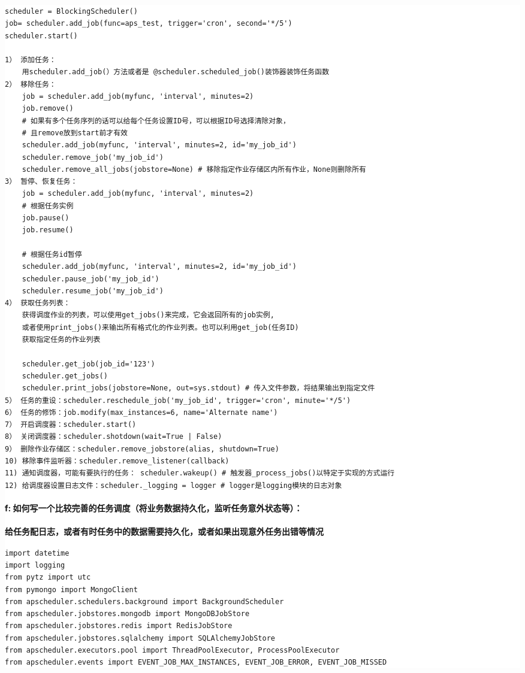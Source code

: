 	scheduler = BlockingScheduler()
	job= scheduler.add_job(func=aps_test, trigger='cron', second='*/5')
	scheduler.start()
    
	1） 添加任务：
        用scheduler.add_job(）方法或者是 @scheduler.scheduled_job()装饰器装饰任务函数
	2） 移除任务：
		job = scheduler.add_job(myfunc, 'interval', minutes=2)
		job.remove()
		# 如果有多个任务序列的话可以给每个任务设置ID号，可以根据ID号选择清除对象，
        # 且remove放到start前才有效
		scheduler.add_job(myfunc, 'interval', minutes=2, id='my_job_id')
		scheduler.remove_job('my_job_id')
		scheduler.remove_all_jobs(jobstore=None) # 移除指定作业存储区内所有作业，None则删除所有
	3） 暂停、恢复任务：
		job = scheduler.add_job(myfunc, 'interval', minutes=2)
		# 根据任务实例
		job.pause()
		job.resume()
		
		# 根据任务id暂停
		scheduler.add_job(myfunc, 'interval', minutes=2, id='my_job_id')
		scheduler.pause_job('my_job_id')
		scheduler.resume_job('my_job_id')
	4） 获取任务列表：
		获得调度作业的列表，可以使用get_jobs()来完成，它会返回所有的job实例,
		或者使用print_jobs()来输出所有格式化的作业列表。也可以利用get_job(任务ID)
		获取指定任务的作业列表

		scheduler.get_job(job_id='123')
		scheduler.get_jobs()
        scheduler.print_jobs(jobstore=None, out=sys.stdout) # 传入文件参数，将结果输出到指定文件
	5） 任务的重设：scheduler.reschedule_job('my_job_id', trigger='cron', minute='*/5')
	6） 任务的修饰：job.modify(max_instances=6, name='Alternate name')
	7） 开启调度器：scheduler.start()
    8） 关闭调度器：scheduler.shotdown(wait=True | False)
    9） 删除作业存储区：scheduler.remove_jobstore(alias, shutdown=True)
    10) 移除事件监听器：scheduler.remove_listener(callback)
    11) 通知调度器，可能有要执行的任务： scheduler.wakeup() # 触发器_process_jobs()以特定于实现的方式运行
    12) 给调度器设置日志文件：scheduler._logging = logger # logger是logging模块的日志对象
#### f: 如何写一个比较完善的任务调度（将业务数据持久化，监听任务意外状态等）：
**给任务配日志，或者有时任务中的数据需要持久化，或者如果出现意外任务出错等情况**

	import datetime
	import logging
	from pytz import utc
    from pymongo import MongoClient
	from apscheduler.schedulers.background import BackgroundScheduler
	from apscheduler.jobstores.mongodb import MongoDBJobStore
    from apscheduler.jobstores.redis import RedisJobStore
	from apscheduler.jobstores.sqlalchemy import SQLAlchemyJobStore
	from apscheduler.executors.pool import ThreadPoolExecutor, ProcessPoolExecutor
	from apscheduler.events import EVENT_JOB_MAX_INSTANCES, EVENT_JOB_ERROR, EVENT_JOB_MISSED
